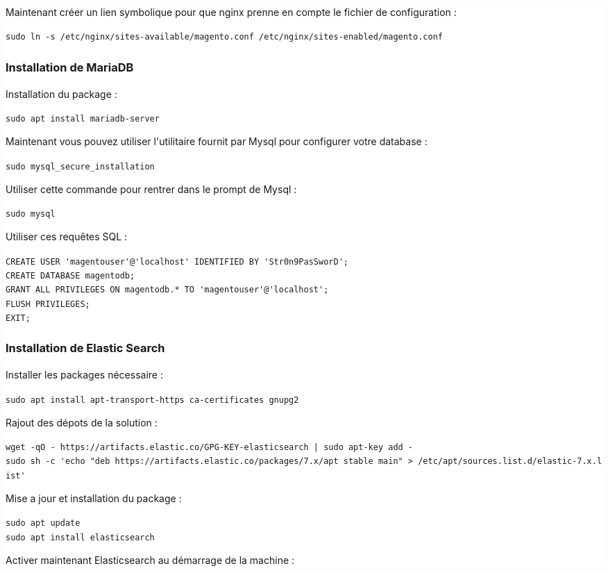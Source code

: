 Maintenant créer un lien symbolique pour que nginx prenne en compte le fichier de configuration :

```text-plain
sudo ln -s /etc/nginx/sites-available/magento.conf /etc/nginx/sites-enabled/magento.conf
```

### Installation de MariaDB

Installation du package :

```text-plain
sudo apt install mariadb-server
```

Maintenant vous pouvez utiliser l'utilitaire fournit par Mysql pour configurer votre database :

```text-plain
sudo mysql_secure_installation
```

Utiliser cette commande pour rentrer dans le prompt de Mysql :

```text-plain
sudo mysql
```

Utiliser ces requêtes SQL :

```text-plain
CREATE USER 'magentouser'@'localhost' IDENTIFIED BY 'Str0n9PasSworD';
CREATE DATABASE magentodb;
GRANT ALL PRIVILEGES ON magentodb.* TO 'magentouser'@'localhost';
FLUSH PRIVILEGES;
EXIT;
```

### Installation de Elastic Search

Installer les packages nécessaire :

```text-plain
sudo apt install apt-transport-https ca-certificates gnupg2
```

Rajout des dépots de la solution :

```text-plain
wget -qO - https://artifacts.elastic.co/GPG-KEY-elasticsearch | sudo apt-key add -
sudo sh -c 'echo "deb https://artifacts.elastic.co/packages/7.x/apt stable main" > /etc/apt/sources.list.d/elastic-7.x.list'
```

Mise a jour et installation du package :

```text-plain
sudo apt update
sudo apt install elasticsearch
```

Activer maintenant Elasticsearch au démarrage de la machine :

